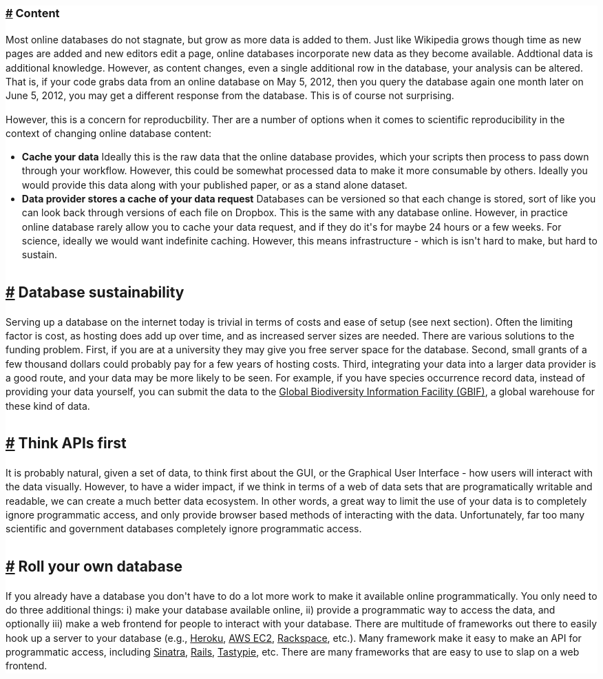 ### <a href="#def" name="def">#</a> Content

Most online databases do not stagnate, but grow as more data is added to them. Just like Wikipedia grows though time as new pages are added and new editors edit a page, online databases incorporate new data as they become available. Addtional data is additional knowledge. However, as content changes, even a single additional row in the database, your analysis can be altered. That is, if your code grabs data from an online database on May 5, 2012, then you query the database again one month later on June 5, 2012, you may get a different response from the database. This is of course not surprising.

However, this is a concern for reproducbility. Ther are a number of options when it comes to scientific reproducibility in the context of changing online database content:

* **Cache your data** Ideally this is the raw data that the online database provides, which your scripts then process to pass down through your workflow. However, this could be somewhat processed data to make it more consumable by others. Ideally you would provide this data along with your published paper, or as a stand alone dataset.
* **Data provider stores a cache of your data request** Databases can be versioned so that each change is stored, sort of like you can look back through versions of each file on Dropbox. This is the same with any database online. However, in practice online database rarely allow you to cache your data request, and if they do it's for maybe 24 hours or a few weeks. For science, ideally we would want indefinite caching. However, this means infrastructure - which is isn't hard to make, but hard to sustain.

## <a href="#sustain" name="sustain">#</a> Database sustainability

Serving up a database on the internet today is trivial in terms of costs and ease of setup (see next section). Often the limiting factor is cost, as hosting does add up over time, and as increased server sizes are needed. There are various solutions to the funding problem. First, if you are at a university they may give you free server space for the database. Second, small grants of a few thousand dollars could probably pay for a few years of hosting costs. Third, integrating your data into a larger data provider is a good route, and your data may be more likely to be seen. For example, if you have species occurrence record data, instead of providing your data yourself, you can submit the data to the [Global Biodiversity Information Facility (GBIF)][gbif], a global warehouse for these kind of data.

## <a href="#apis" name="apis">#</a> Think APIs first

It is probably natural, given a set of data, to think first about the GUI, or the Graphical User Interface - how users will interact with the data visually. However, to have a wider impact, if we think in terms of a web of data sets that are programatically writable and readable, we can create a much better data ecosystem. In other words, a great way to limit the use of your data is to completely ignore programmatic access, and only provide browser based methods of interacting with the data. Unfortunately, far too many scientific and government databases completely ignore programmatic access.

## <a href="#diy" name="diy">#</a> Roll your own database

If you already have a database you don't have to do a lot more work to make it available online programmatically. You only need to do three additional things: i) make your database available online, ii) provide a programmatic way to access the data, and optionally iii) make a web frontend for people to interact with your database. There are multitude of frameworks out there to easily hook up a server to your database (e.g., [Heroku][heroku], [AWS EC2][ec2], [Rackspace][rackspace], etc.). Many framework make it easy to make an API for programmatic access, including [Sinatra][sinatra], [Rails][rails], [Tastypie][pie], etc. There are many frameworks that are easy to use to slap on a web frontend.


[gbif]: http://gbif.org
[uri]: https://en.wikipedia.org/wiki/Uniform_Resource_Identifier
[doi]: https://en.wikipedia.org/wiki/Digital_object_identifier
[taxize]: https://github.com/ropensci/taxize
[gbif]: http://www.gbif.org/
[sqlite]: https://www.sqlite.org/
[postgres]: http://www.postgresql.org/
[mysql]: https://www.mysql.com/
[persistid]: https://en.wikipedia.org/wiki/Persistent_identifier
[json]: https://en.wikipedia.org/wiki/JSON
[mongo]: https://www.mongodb.org/
[couch]: http://couchdb.apache.org/
[redis]: http://redis.io/
[leveldb]: http://leveldb.org/
[gschol]: https://scholar.google.com/
[heroku]: https://heroku.com/
[ec2]: https://aws.amazon.com/ec2/
[rackspace]: https://www.rackspace.com/
[sinatra]: http://www.sinatrarb.com/
[Rails]: http://rubyonrails.org/
[pie]: http://tastypieapi.org/